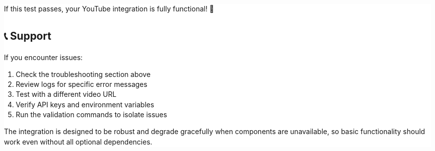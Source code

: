 If this test passes, your YouTube integration is fully functional! 🎉

## 📞 Support

If you encounter issues:
1. Check the troubleshooting section above
2. Review logs for specific error messages
3. Test with a different video URL
4. Verify API keys and environment variables
5. Run the validation commands to isolate issues

The integration is designed to be robust and degrade gracefully when components are unavailable, so basic functionality should work even without all optional dependencies.